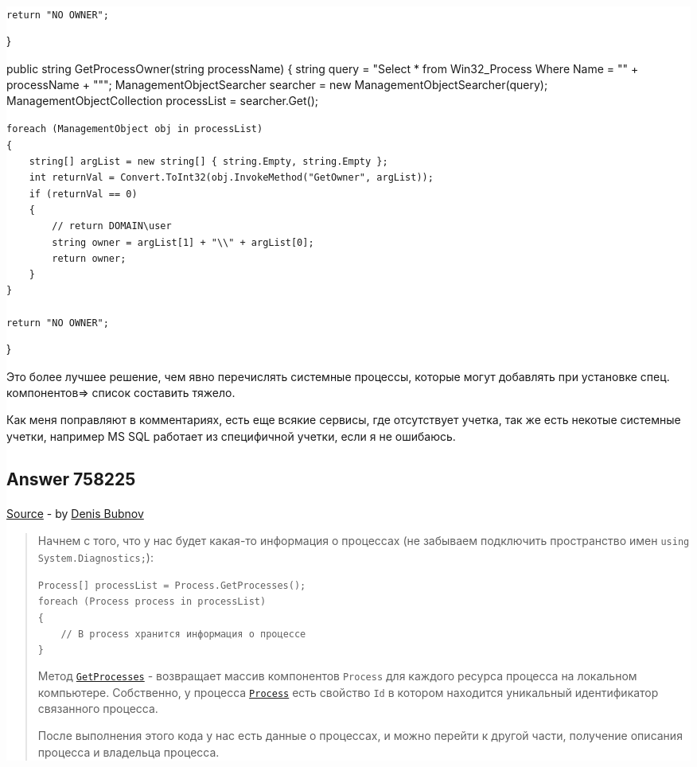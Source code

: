     return "NO OWNER";
}

public string GetProcessOwner(string processName)
{
    string query = "Select * from Win32_Process Where Name = \"" + processName + "\"";
    ManagementObjectSearcher searcher = new ManagementObjectSearcher(query);
    ManagementObjectCollection processList = searcher.Get();

    foreach (ManagementObject obj in processList)
    {
        string[] argList = new string[] { string.Empty, string.Empty };
        int returnVal = Convert.ToInt32(obj.InvokeMethod("GetOwner", argList));
        if (returnVal == 0)
        {
            // return DOMAIN\user
            string owner = argList[1] + "\\" + argList[0];
            return owner;       
        }
    }

    return "NO OWNER";
}
</code></pre>

<p>Это более лучшее решение, чем явно перечислять системные процессы, которые могут добавлять при установке спец. компонентов=> список составить тяжело.</p>

<p>Как меня поправляют в комментариях, есть еще всякие сервисы, где отсутствует учетка, так же есть некотые системные учетки, например MS SQL работает из специфичной учетки, если я не ошибаюсь.</p>

</blockquote>
<h2>Answer 758225</h2>
<p><a href="https://ru.stackoverflow.com/a/758225/">Source</a> - by <a href="https://ru.stackoverflow.com/users/189339/denis-bubnov">Denis Bubnov</a></p>
<blockquote>
<p>Начнем с того, что у нас будет какая-то информация о процессах (не забываем подключить пространство имен <code>using System.Diagnostics;</code>):</p>

<pre><code>Process[] processList = Process.GetProcesses();
foreach (Process process in processList)
{
    // В process хранится информация о процессе
}
</code></pre>

<p>Метод <a href="https://msdn.microsoft.com/ru-ru/library/system.diagnostics.process.getprocesses(v=vs.110).aspx" rel="noreferrer"><code>GetProcesses</code></a> - возвращает массив компонентов <code>Process</code> для каждого ресурса процесса на локальном компьютере. Собственно, у процесса <a href="https://msdn.microsoft.com/ru-ru/library/system.diagnostics.process(v=vs.110).aspx" rel="noreferrer"><code>Process</code></a> есть свойство <code>Id</code> в котором находится уникальный идентификатор связанного процесса. </p>

<p>После выполнения этого кода у нас есть данные о процессах, и можно перейти к другой части, получение описания процесса и владельца процесса. </p>
